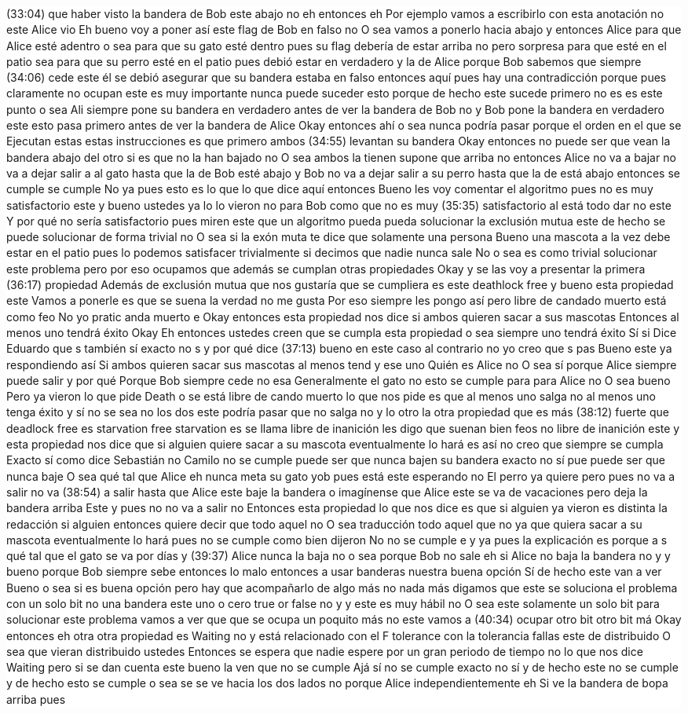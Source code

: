 (33:04) que haber visto la bandera de Bob este abajo no eh entonces eh Por ejemplo vamos a escribirlo con esta anotación no este Alice vio Eh bueno voy a poner así este flag de Bob en falso no O sea vamos a ponerlo hacia abajo y entonces Alice para que Alice esté adentro o sea para que su gato esté dentro pues su flag debería de estar arriba no pero sorpresa para que esté en el patio sea para que su perro esté en el patio pues debió estar en verdadero y la de Alice porque Bob sabemos que siempre
(34:06) cede este él se debió asegurar que su bandera estaba en falso entonces aquí pues hay una contradicción porque pues claramente no ocupan este es muy importante nunca puede suceder esto porque de hecho este sucede primero no es es este punto o sea Ali siempre pone su bandera en verdadero antes de ver la bandera de Bob no y Bob pone la bandera en verdadero este esto pasa primero antes de ver la bandera de Alice Okay entonces ahí o sea nunca podría pasar porque el orden en el que se Ejecutan estas estas instrucciones es que primero ambos
(34:55) levantan su bandera Okay entonces no puede ser que vean la bandera abajo del otro si es que no la han bajado no O sea ambos la tienen supone que arriba no entonces Alice no va a bajar no va a dejar salir a al gato hasta que la de Bob esté abajo y Bob no va a dejar salir a su perro hasta que la de está abajo entonces se cumple se cumple No ya pues esto es lo que lo que dice aquí entonces Bueno les voy comentar el algoritmo pues no es muy satisfactorio este y bueno ustedes ya lo lo vieron no para Bob como que no es muy
(35:35) satisfactorio al está todo dar no este Y por qué no sería satisfactorio pues miren este que un algoritmo pueda pueda solucionar la exclusión mutua este de hecho se puede solucionar de forma trivial no O sea si la exón muta te dice que solamente una persona Bueno una mascota a la vez debe estar en el patio pues lo podemos satisfacer trivialmente si decimos que nadie nunca sale No o sea es como trivial solucionar este problema pero por eso ocupamos que además se cumplan otras propiedades Okay y se las voy a presentar la primera
(36:17) propiedad Además de exclusión mutua que nos gustaría que se cumpliera es este deathlock free y bueno esta propiedad este Vamos a ponerle es que se suena la verdad no me gusta Por eso siempre les pongo así pero libre de candado muerto está como feo No yo pratic anda muerto e Okay entonces esta propiedad nos dice si ambos quieren sacar a sus mascotas Entonces al menos uno tendrá éxito Okay Eh entonces ustedes creen que se cumpla esta propiedad o sea siempre uno tendrá éxito Sí si Dice Eduardo que s también sí exacto no s y por qué dice
(37:13) bueno en este caso al contrario no yo creo que s pas Bueno este ya respondiendo así Si ambos quieren sacar sus mascotas al menos tend y ese uno Quién es Alice no O sea sí porque Alice siempre puede salir y por qué Porque Bob siempre cede no esa Generalmente el gato no esto se cumple para para Alice no O sea bueno Pero ya vieron lo que pide Death o se está libre de cando muerto lo que nos pide es que al menos uno salga no al menos uno tenga éxito y sí no se sea no los dos este podría pasar que no salga no y lo otro la otra propiedad que es más
(38:12) fuerte que deadlock free es starvation free starvation es se llama libre de inanición les digo que suenan bien feos no libre de inanición este y esta propiedad nos dice que si alguien quiere sacar a su mascota eventualmente lo hará es así no creo que siempre se cumpla Exacto sí como dice Sebastián no Camilo no se cumple puede ser que nunca bajen su bandera exacto no sí pue puede ser que nunca baje O sea qué tal que Alice eh nunca meta su gato yob pues está este esperando no El perro ya quiere pero pues no va a salir no va
(38:54) a salir hasta que Alice este baje la bandera o imagínense que Alice este se va de vacaciones pero deja la bandera arriba Este y pues no no va a salir no Entonces esta propiedad lo que nos dice es que si alguien ya vieron es distinta la redacción si alguien entonces quiere decir que todo aquel no O sea traducción todo aquel que no ya que quiera sacar a su mascota eventualmente lo hará pues no se cumple como bien dijeron No no se cumple e y ya pues la explicación es porque a s qué tal que el gato se va por días y
(39:37) Alice nunca la baja no o sea porque Bob no sale eh si Alice no baja la bandera no y y bueno porque Bob siempre sebe entonces lo malo entonces a usar banderas nuestra buena opción Sí de hecho este van a ver Bueno o sea si es buena opción pero hay que acompañarlo de algo más no nada más digamos que este se soluciona el problema con un solo bit no una bandera este uno o cero true or false no y y este es muy hábil no O sea este solamente un solo bit para solucionar este problema vamos a ver que que se ocupa un poquito más no este vamos a
(40:34) ocupar otro bit otro bit má Okay entonces eh otra otra propiedad es Waiting no y está relacionado con el F tolerance con la tolerancia fallas este de distribuido O sea que vieran distribuido ustedes Entonces se espera que nadie espere por un gran periodo de tiempo no lo que nos dice Waiting pero si se dan cuenta este bueno la ven que no se cumple Ajá sí no se cumple exacto no sí y de hecho este no se cumple y de hecho esto se cumple o sea se se ve hacia los dos lados no porque Alice independientemente eh Si ve la bandera de bopa arriba pues